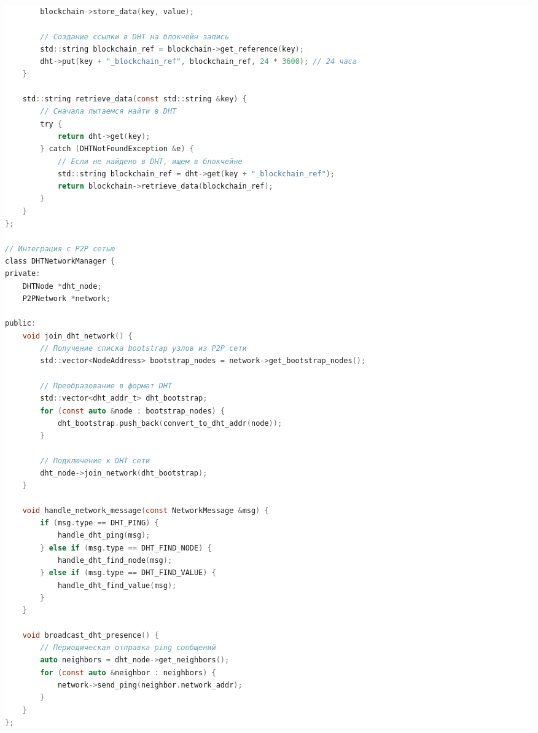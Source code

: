 ```c
        blockchain->store_data(key, value);

        // Создание ссылки в DHT на блокчейн запись
        std::string blockchain_ref = blockchain->get_reference(key);
        dht->put(key + "_blockchain_ref", blockchain_ref, 24 * 3600); // 24 часа
    }

    std::string retrieve_data(const std::string &key) {
        // Сначала пытаемся найти в DHT
        try {
            return dht->get(key);
        } catch (DHTNotFoundException &e) {
            // Если не найдено в DHT, ищем в блокчейне
            std::string blockchain_ref = dht->get(key + "_blockchain_ref");
            return blockchain->retrieve_data(blockchain_ref);
        }
    }
};

// Интеграция с P2P сетью
class DHTNetworkManager {
private:
    DHTNode *dht_node;
    P2PNetwork *network;

public:
    void join_dht_network() {
        // Получение списка bootstrap узлов из P2P сети
        std::vector<NodeAddress> bootstrap_nodes = network->get_bootstrap_nodes();

        // Преобразование в формат DHT
        std::vector<dht_addr_t> dht_bootstrap;
        for (const auto &node : bootstrap_nodes) {
            dht_bootstrap.push_back(convert_to_dht_addr(node));
        }

        // Подключение к DHT сети
        dht_node->join_network(dht_bootstrap);
    }

    void handle_network_message(const NetworkMessage &msg) {
        if (msg.type == DHT_PING) {
            handle_dht_ping(msg);
        } else if (msg.type == DHT_FIND_NODE) {
            handle_dht_find_node(msg);
        } else if (msg.type == DHT_FIND_VALUE) {
            handle_dht_find_value(msg);
        }
    }

    void broadcast_dht_presence() {
        // Периодическая отправка ping сообщений
        auto neighbors = dht_node->get_neighbors();
        for (const auto &neighbor : neighbors) {
            network->send_ping(neighbor.network_addr);
        }
    }
};
```
